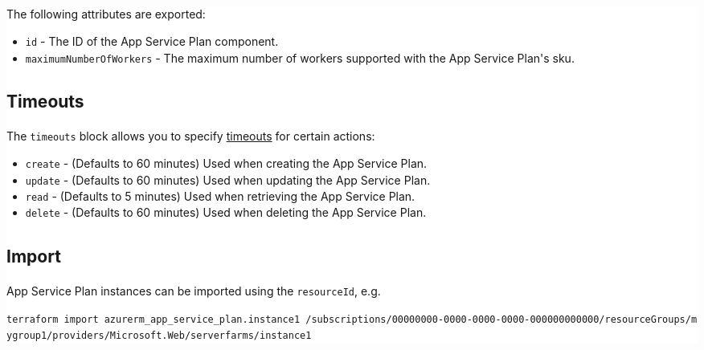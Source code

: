 The following attributes are exported:

* `id` - The ID of the App Service Plan component.
* `maximumNumberOfWorkers` - The maximum number of workers supported with the App Service Plan's sku.

## Timeouts

The `timeouts` block allows you to specify [timeouts](https://www.terraform.io/language/resources/syntax#operation-timeouts) for certain actions:

* `create` - (Defaults to 60 minutes) Used when creating the App Service Plan.
* `update` - (Defaults to 60 minutes) Used when updating the App Service Plan.
* `read` - (Defaults to 5 minutes) Used when retrieving the App Service Plan.
* `delete` - (Defaults to 60 minutes) Used when deleting the App Service Plan.

## Import

App Service Plan instances can be imported using the `resourceId`, e.g.

```console
terraform import azurerm_app_service_plan.instance1 /subscriptions/00000000-0000-0000-0000-000000000000/resourceGroups/mygroup1/providers/Microsoft.Web/serverfarms/instance1
```

